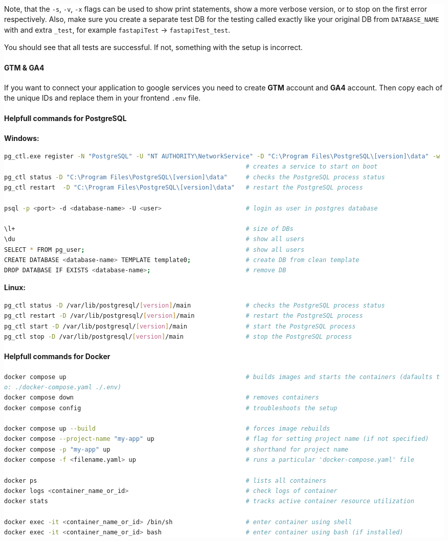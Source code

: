 Note, that the `-s`, `-v`, `-x` flags can be used to show print statements, show a more verbose version, or to stop on the first error respectively. Also, make sure you create a separate test DB for the testing called exactly like your original DB from `DATABASE_NAME` with and extra `_test`, for example `fastapiTest` -> `fastapiTest_test`.

You should see that all tests are successful. If not, something with the setup is incorrect.

#### GTM & GA4

If you want to connect your application to google services you need to create **GTM** account and **GA4** account. Then copy each of the unique IDs and replace them in your frontend `.env` file.

#### Helpfull commands for PostgreSQL

**Windows:**

```bash
pg_ctl.exe register -N "PostgreSQL" -U "NT AUTHORITY\NetworkService" -D "C:\Program Files\PostgreSQL\[version]\data" -w
                                                                  # creates a service to start on boot
pg_ctl status -D "C:\Program Files\PostgreSQL\[version]\data"     # checks the PostgreSQL process status
pg_ctl restart  -D "C:\Program Files\PostgreSQL\[version]\data"   # restart the PostgreSQL process

psql -p <port> -d <database-name> -U <user>                       # login as user in postgres database

\l+                                                               # size of DBs
\du                                                               # show all users
SELECT * FROM pg_user;                                            # show all users
CREATE DATABASE <database-name> TEMPLATE template0;               # create DB from clean template
DROP DATABASE IF EXISTS <database-name>;                          # remove DB
```

**Linux:**

```bash
pg_ctl status -D /var/lib/postgresql/[version]/main               # checks the PostgreSQL process status
pg_ctl restart -D /var/lib/postgresql/[version]/main              # restart the PostgreSQL process
pg_ctl start -D /var/lib/postgresql/[version]/main                # start the PostgreSQL process
pg_ctl stop -D /var/lib/postgresql/[version]/main                 # stop the PostgreSQL process
```
#### Helpfull commands for Docker
 
```bash
docker compose up                                                 # builds images and starts the containers (dafaults to: ./docker-compose.yaml ./.env)
docker compose down                                               # removes containers
docker compose config                                             # troubleshoots the setup

docker compose up --build                                         # forces image rebuilds
docker compose --project-name "my-app" up                         # flag for setting project name (if not specified)
docker compose -p "my-app" up                                     # shorthand for project name
docker compose -f <filename.yaml> up                              # runs a particular 'docker-compose.yaml' file
  
docker ps                                                         # lists all containers
docker logs <container_name_or_id>                                # check logs of container
docker stats                                                      # tracks active container resource utilization

docker exec -it <container_name_or_id> /bin/sh                    # enter container using shell
docker exec -it <container_name_or_id> bash                       # enter container using bash (if installed)
```